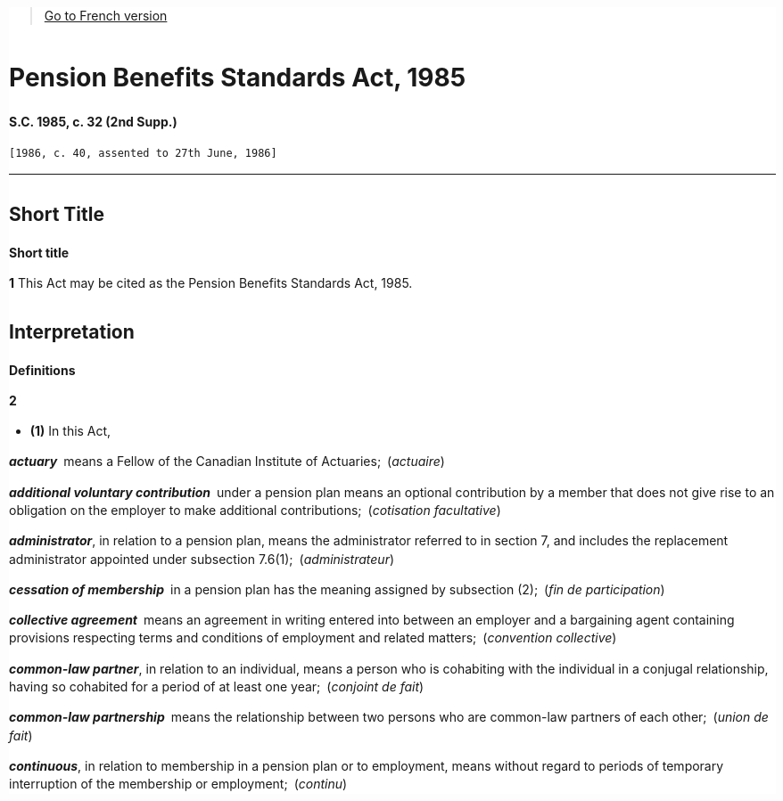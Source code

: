> [Go to French version](/fr/Lois/Lois%20du%20Canada/1985/ch.%2032%20(2nd%20Supp.).md)

# Pension Benefits Standards Act, 1985

**S.C. 1985, c. 32 (2nd Supp.)**


```
[1986, c. 40, assented to 27th June, 1986]
```
----------



## Short Title



**Short title**

**1** This Act may be cited as the Pension Benefits Standards Act, 1985.




## Interpretation



**Definitions**

**2** 

- **(1)** In this Act,

***actuary*** means a Fellow of the Canadian Institute of Actuaries; (*actuaire*)

***additional voluntary contribution*** under a pension plan means an optional contribution by a member that does not give rise to an obligation on the employer to make additional contributions; (*cotisation facultative*)

***administrator***, in relation to a pension plan, means the administrator referred to in section 7, and includes the replacement administrator appointed under subsection 7.6(1); (*administrateur*)

***cessation of membership*** in a pension plan has the meaning assigned by subsection (2); (*fin de participation*)

***collective agreement*** means an agreement in writing entered into between an employer and a bargaining agent containing provisions respecting terms and conditions of employment and related matters; (*convention collective*)

***common-law partner***, in relation to an individual, means a person who is cohabiting with the individual in a conjugal relationship, having so cohabited for a period of at least one year; (*conjoint de fait*)

***common-law partnership*** means the relationship between two persons who are common-law partners of each other; (*union de fait*)

***continuous***, in relation to membership in a pension plan or to employment, means without regard to periods of temporary interruption of the membership or employment; (*continu*)
